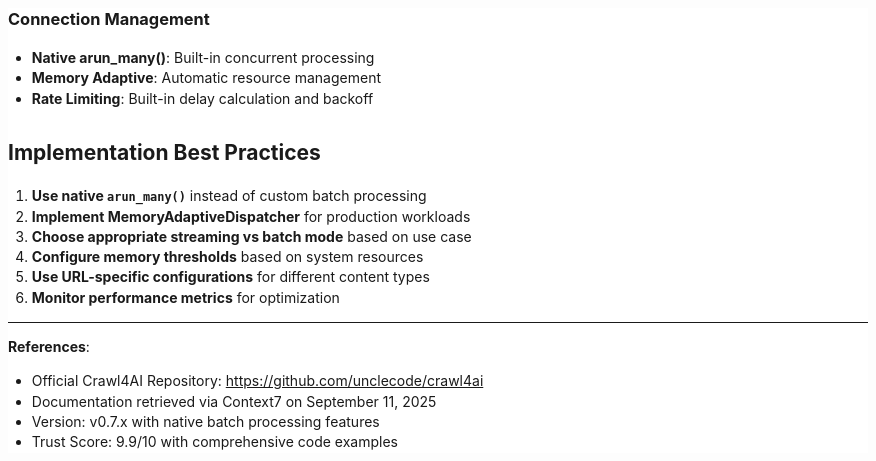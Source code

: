 ### **Connection Management**
- **Native arun_many()**: Built-in concurrent processing
- **Memory Adaptive**: Automatic resource management
- **Rate Limiting**: Built-in delay calculation and backoff

## Implementation Best Practices

1. **Use native `arun_many()`** instead of custom batch processing
2. **Implement MemoryAdaptiveDispatcher** for production workloads
3. **Choose appropriate streaming vs batch mode** based on use case
4. **Configure memory thresholds** based on system resources
5. **Use URL-specific configurations** for different content types
6. **Monitor performance metrics** for optimization

---

**References**:
- Official Crawl4AI Repository: https://github.com/unclecode/crawl4ai
- Documentation retrieved via Context7 on September 11, 2025  
- Version: v0.7.x with native batch processing features
- Trust Score: 9.9/10 with comprehensive code examples
